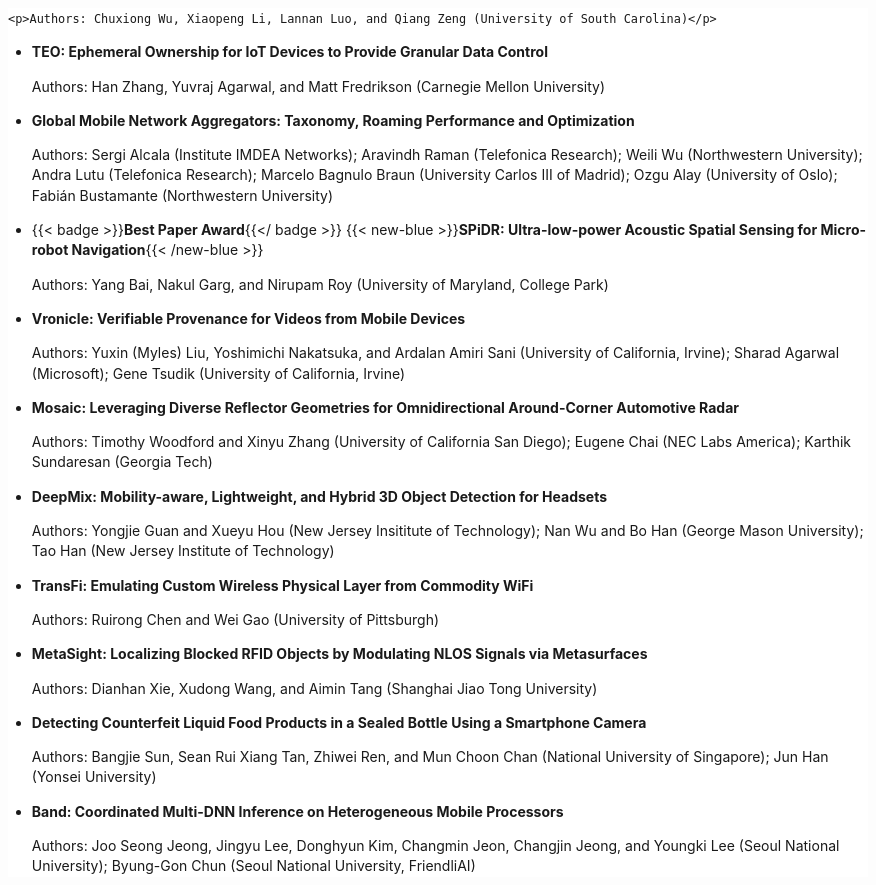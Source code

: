 	<p>Authors: Chuxiong Wu, Xiaopeng Li, Lannan Luo, and Qiang Zeng (University of South Carolina)</p>
- <b>TEO: Ephemeral Ownership for IoT Devices to Provide Granular Data Control</b>
	<p>Authors: Han Zhang, Yuvraj Agarwal, and Matt Fredrikson (Carnegie Mellon University)</p>
- <b>Global Mobile Network Aggregators: Taxonomy, Roaming Performance and Optimization</b>
	<p>Authors: Sergi Alcala (Institute IMDEA Networks); Aravindh Raman (Telefonica Research); Weili Wu (Northwestern University); Andra Lutu (Telefonica Research); Marcelo Bagnulo Braun (University Carlos III of Madrid); Ozgu Alay (University of Oslo); Fabián Bustamante (Northwestern University)</p>
- {{< badge >}}**Best Paper Award**{{</ badge >}} {{< new-blue >}}<b>SPiDR: Ultra-low-power Acoustic Spatial Sensing for Micro-robot Navigation</b>{{< /new-blue >}}
	<p>Authors: Yang Bai, Nakul Garg, and Nirupam Roy (University of Maryland, College Park)</p>
- <b>Vronicle: Verifiable Provenance for Videos from Mobile Devices</b>
	<p>Authors: Yuxin (Myles) Liu, Yoshimichi Nakatsuka, and Ardalan Amiri Sani (University of California, Irvine); Sharad Agarwal (Microsoft); Gene Tsudik (University of California, Irvine)</p>
- <b>Mosaic: Leveraging Diverse Reflector Geometries for Omnidirectional Around-Corner Automotive Radar</b>
	<p>Authors: Timothy Woodford and Xinyu Zhang (University of California San Diego); Eugene Chai (NEC Labs America); Karthik Sundaresan (Georgia Tech)</p>
- <b>DeepMix: Mobility-aware, Lightweight, and Hybrid 3D Object Detection for Headsets</b>
	<p>Authors: Yongjie Guan and Xueyu Hou (New Jersey Insititute of Technology); Nan Wu and Bo Han (George Mason University); Tao Han (New Jersey Institute of Technology)</p>
- <b>TransFi: Emulating Custom Wireless Physical Layer from Commodity WiFi</b>
	<p>Authors: Ruirong Chen and Wei Gao (University of Pittsburgh)</p>
- <b>MetaSight: Localizing Blocked RFID Objects by Modulating NLOS Signals via Metasurfaces</b>
	<p>Authors: Dianhan Xie, Xudong Wang, and Aimin Tang (Shanghai Jiao Tong University)</p>
- <b>Detecting Counterfeit Liquid Food Products in a Sealed Bottle Using a Smartphone Camera</b>
	<p>Authors: Bangjie Sun, Sean Rui Xiang Tan, Zhiwei Ren, and Mun Choon Chan (National University of Singapore); Jun Han (Yonsei University)</p>
- <b>Band: Coordinated Multi-DNN Inference on Heterogeneous Mobile Processors</b>
	<p>Authors: Joo Seong Jeong, Jingyu Lee, Donghyun Kim, Changmin Jeon, Changjin Jeong, and Youngki Lee (Seoul National University); Byung-Gon Chun (Seoul National University, FriendliAI)</p>
